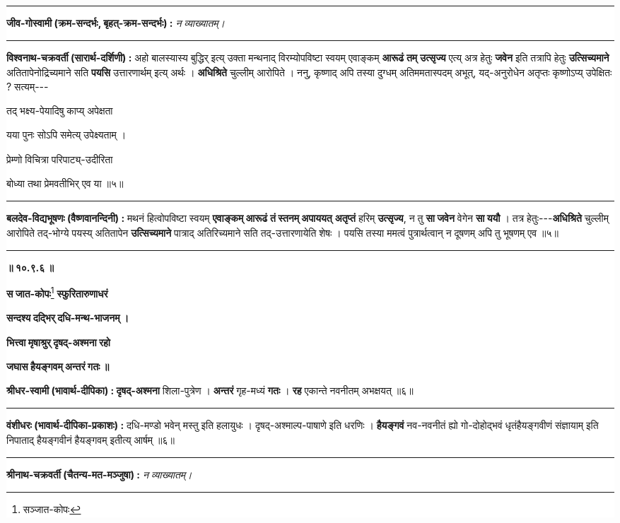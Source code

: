 
______


**जीव-गोस्वामी (क्रम-सन्दर्भः, बृहत्-क्रम-सन्दर्भः) :** *न व्याख्यातम्।*


______


**विश्वनाथ-चक्रवर्ती (सारार्थ-दर्शिणी) :** अहो बालस्यास्य बुद्धिर् इत्य् उक्ता मन्थनाद् विरम्योपविष्टा स्वयम् एवाङ्कम् **आरूढं** **तम्** **उत्सृज्य** एत्य् अत्र हेतुः **जवेन** इति तत्रापि हेतुः **उत्सिच्यमाने** अतितापेनोद्रिच्यमाने सति **पयसि** उत्तारणार्थम् इत्य् अर्थः । **अधिश्रिते** चुल्लीम् आरोपिते । ननु, कृष्णाद् अपि तस्या दुग्धम् अतिममतास्पदम् अभूत्, यद्-अनुरोधेन अतृप्तः कृष्णोऽप्य् उपेक्षितः ? सत्यम्---

तद् भक्ष्य-पेयादिषु काप्य् अपेक्षता

यया पुनः सोऽपि समेत्य् उपेक्ष्यताम् ।

प्रेम्णो विचित्रा परिपाट्य्-उदीरिता

बोध्या तथा प्रेमवतीभिर् एव या ॥५॥


______


**बलदेव-विद्यभूषणः (वैष्णवानन्दिनी) :** मथनं हित्वोपविष्टा स्वयम् **एवाङ्कम् आरूढं** **तं स्तनम् अपाययत्** **अतृप्तं** हरिम् **उत्सृज्य**, न तु **सा जवेन** वेगेन **सा ययौ** । तत्र हेतुः---**अधिश्रिते** चुल्लीम् आरोपिते तद्-भोग्ये पयस्य् अतितापेन **उत्सिच्यमाने** पात्राद् अतिरिच्यमाने सति तद्-उत्तारणायेति शेषः । पयसि तस्या ममत्वं पुत्रार्थत्वान् न दूषणम् अपि तु भूषणम् एव ॥५॥


______


**॥ १०.९.६ ॥**

**स जात-कोपः**[^५३] **स्फुरितारुणाधरं**

[^५३]: सञ्जात-कोपः


**सन्दश्य दद्भिर् दधि-मन्थ-भाजनम् ।**

**भित्त्वा मृषाश्रुर् दृषद्-अश्मना रहो**

**जघास हैयङ्गवम् अन्तरं गतः ॥**

**श्रीधर-स्वामी (भावार्थ-दीपिका) : दृषद्-अश्मना** शिला-पुत्रेण । **अन्तरं** गृह-मध्यं **गतः** । **रह** एकान्ते नवनीतम् अभक्षयत् ॥६॥


______


**वंशीधरः (भावार्थ-दीपिका-प्रकाशः) :** दधि-मण्डो भवेन् मस्तु इति हलायुधः । दृषद्-अश्माल्प-पाषाणे इति धरणिः । **हैयङ्गवं** नव-नवनीतं ह्यो गो-दोहोद्भवं धृतंहैयङ्गवीणं संज्ञायाम् इति निपाताद् हैयङ्गवीनं हैयङ्गवम् इतीत्य् आर्षम् ॥६॥


______


**श्रीनाथ-चक्रवर्ती (चैतन्य-मत-मञ्जुषा) :** *न व्याख्यातम्।*


[^५४]: भिन्नं
[^५५]: दधि-मण्ड-प्रहरणात्
[^५६]: भीषास्माद् वातः पवते भीषोदेति सूर्यः भीषास्माद् अग्निश् चन्द्रश्
[^५७]: उद्वीक्षमाणा